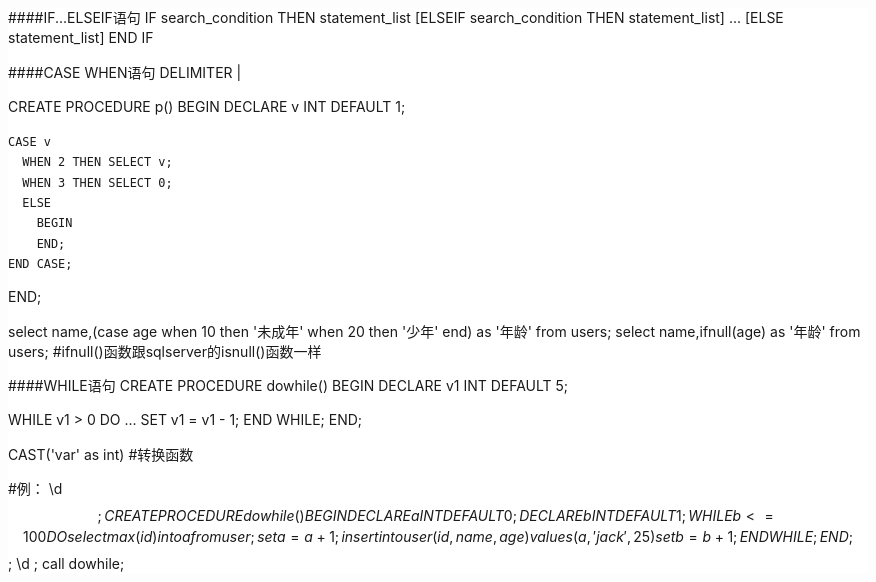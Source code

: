 ####IF...ELSEIF语句
IF search_condition THEN statement_list
    [ELSEIF search_condition THEN statement_list] ...
    [ELSE statement_list]
END IF

####CASE WHEN语句
DELIMITER |

CREATE PROCEDURE p()
  BEGIN
    DECLARE v INT DEFAULT 1;

    CASE v
      WHEN 2 THEN SELECT v;
      WHEN 3 THEN SELECT 0;
      ELSE
        BEGIN
        END;
    END CASE;
  END;

select name,(case age when 10 then '未成年' when 20 then '少年' end) as '年龄' from users;
select name,ifnull(age) as '年龄' from users;   #ifnull()函数跟sqlserver的isnull()函数一样

####WHILE语句
CREATE PROCEDURE dowhile()
BEGIN
  DECLARE v1 INT DEFAULT 5;

  WHILE v1 > 0 DO
    ...
    SET v1 = v1 - 1;
  END WHILE;
END;

CAST('var' as int)  #转换函数

#例：
\d $$;
CREATE PROCEDURE dowhile()
BEGIN
  DECLARE a INT DEFAULT 0;
  DECLARE b INT DEFAULT 1;
  WHILE b <=100  DO
	 select max(id) into a from user;
     set a = a +1;
	 insert into user (id,name,age) values (a,'jack',25)
	 set b = b +1;
  END WHILE;
END;
$$;
\d ;
call dowhile;
